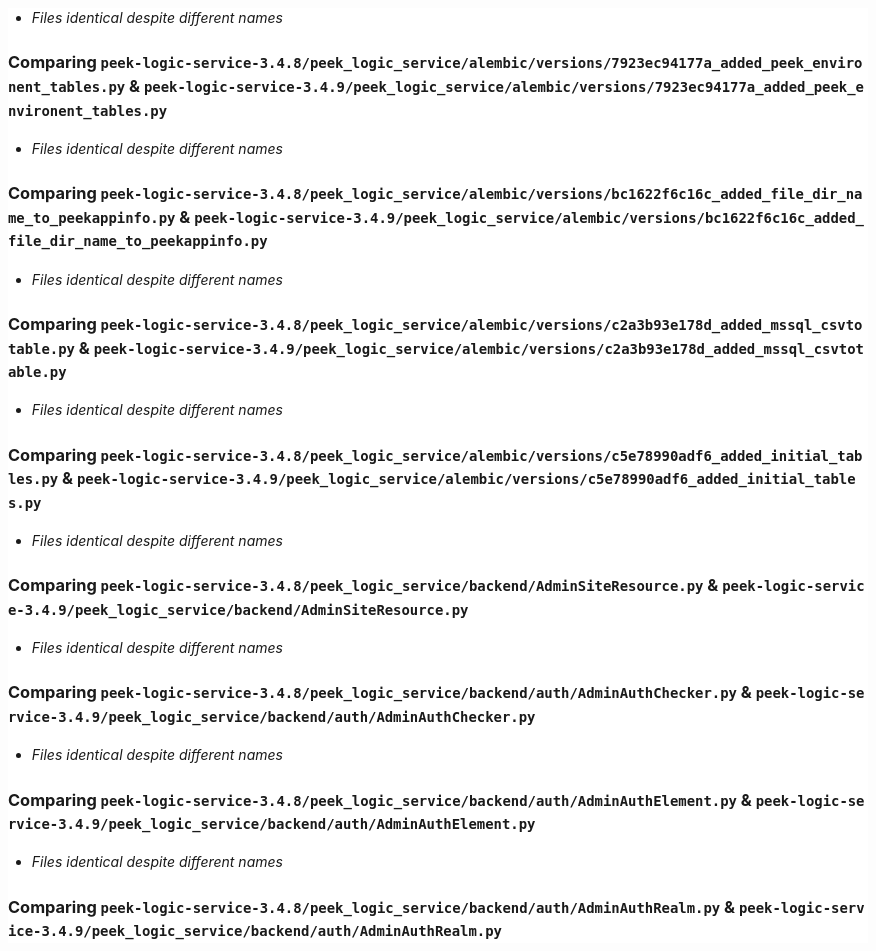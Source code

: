  * *Files identical despite different names*

### Comparing `peek-logic-service-3.4.8/peek_logic_service/alembic/versions/7923ec94177a_added_peek_environent_tables.py` & `peek-logic-service-3.4.9/peek_logic_service/alembic/versions/7923ec94177a_added_peek_environent_tables.py`

 * *Files identical despite different names*

### Comparing `peek-logic-service-3.4.8/peek_logic_service/alembic/versions/bc1622f6c16c_added_file_dir_name_to_peekappinfo.py` & `peek-logic-service-3.4.9/peek_logic_service/alembic/versions/bc1622f6c16c_added_file_dir_name_to_peekappinfo.py`

 * *Files identical despite different names*

### Comparing `peek-logic-service-3.4.8/peek_logic_service/alembic/versions/c2a3b93e178d_added_mssql_csvtotable.py` & `peek-logic-service-3.4.9/peek_logic_service/alembic/versions/c2a3b93e178d_added_mssql_csvtotable.py`

 * *Files identical despite different names*

### Comparing `peek-logic-service-3.4.8/peek_logic_service/alembic/versions/c5e78990adf6_added_initial_tables.py` & `peek-logic-service-3.4.9/peek_logic_service/alembic/versions/c5e78990adf6_added_initial_tables.py`

 * *Files identical despite different names*

### Comparing `peek-logic-service-3.4.8/peek_logic_service/backend/AdminSiteResource.py` & `peek-logic-service-3.4.9/peek_logic_service/backend/AdminSiteResource.py`

 * *Files identical despite different names*

### Comparing `peek-logic-service-3.4.8/peek_logic_service/backend/auth/AdminAuthChecker.py` & `peek-logic-service-3.4.9/peek_logic_service/backend/auth/AdminAuthChecker.py`

 * *Files identical despite different names*

### Comparing `peek-logic-service-3.4.8/peek_logic_service/backend/auth/AdminAuthElement.py` & `peek-logic-service-3.4.9/peek_logic_service/backend/auth/AdminAuthElement.py`

 * *Files identical despite different names*

### Comparing `peek-logic-service-3.4.8/peek_logic_service/backend/auth/AdminAuthRealm.py` & `peek-logic-service-3.4.9/peek_logic_service/backend/auth/AdminAuthRealm.py`
